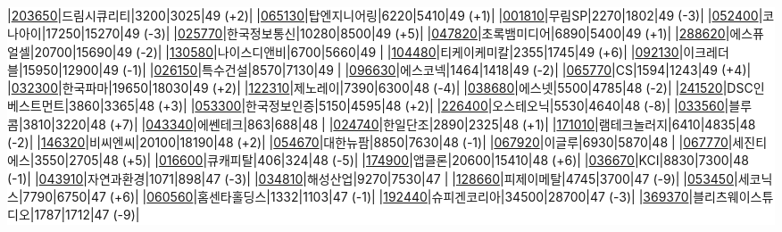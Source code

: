 |[203650](https://finance.daum.net/quotes/A203650)|드림시큐리티|3200|3025|49 (+2)|
|[065130](https://finance.daum.net/quotes/A065130)|탑엔지니어링|6220|5410|49 (+1)|
|[001810](https://finance.daum.net/quotes/A001810)|무림SP|2270|1802|49 (-3)|
|[052400](https://finance.daum.net/quotes/A052400)|코나아이|17250|15270|49 (-3)|
|[025770](https://finance.daum.net/quotes/A025770)|한국정보통신|10280|8500|49 (+5)|
|[047820](https://finance.daum.net/quotes/A047820)|초록뱀미디어|6890|5400|49 (+1)|
|[288620](https://finance.daum.net/quotes/A288620)|에스퓨얼셀|20700|15690|49 (-2)|
|[130580](https://finance.daum.net/quotes/A130580)|나이스디앤비|6700|5660|49 |
|[104480](https://finance.daum.net/quotes/A104480)|티케이케미칼|2355|1745|49 (+6)|
|[092130](https://finance.daum.net/quotes/A092130)|이크레더블|15950|12900|49 (-1)|
|[026150](https://finance.daum.net/quotes/A026150)|특수건설|8570|7130|49 |
|[096630](https://finance.daum.net/quotes/A096630)|에스코넥|1464|1418|49 (-2)|
|[065770](https://finance.daum.net/quotes/A065770)|CS|1594|1243|49 (+4)|
|[032300](https://finance.daum.net/quotes/A032300)|한국파마|19650|18030|49 (+2)|
|[122310](https://finance.daum.net/quotes/A122310)|제노레이|7390|6300|48 (-4)|
|[038680](https://finance.daum.net/quotes/A038680)|에스넷|5500|4785|48 (-2)|
|[241520](https://finance.daum.net/quotes/A241520)|DSC인베스트먼트|3860|3365|48 (+3)|
|[053300](https://finance.daum.net/quotes/A053300)|한국정보인증|5150|4595|48 (+2)|
|[226400](https://finance.daum.net/quotes/A226400)|오스테오닉|5530|4640|48 (-8)|
|[033560](https://finance.daum.net/quotes/A033560)|블루콤|3810|3220|48 (+7)|
|[043340](https://finance.daum.net/quotes/A043340)|에쎈테크|863|688|48 |
|[024740](https://finance.daum.net/quotes/A024740)|한일단조|2890|2325|48 (+1)|
|[171010](https://finance.daum.net/quotes/A171010)|램테크놀러지|6410|4835|48 (-2)|
|[146320](https://finance.daum.net/quotes/A146320)|비씨엔씨|20100|18190|48 (+2)|
|[054670](https://finance.daum.net/quotes/A054670)|대한뉴팜|8850|7630|48 (-1)|
|[067920](https://finance.daum.net/quotes/A067920)|이글루|6930|5870|48 |
|[067770](https://finance.daum.net/quotes/A067770)|세진티에스|3550|2705|48 (+5)|
|[016600](https://finance.daum.net/quotes/A016600)|큐캐피탈|406|324|48 (-5)|
|[174900](https://finance.daum.net/quotes/A174900)|앱클론|20600|15410|48 (+6)|
|[036670](https://finance.daum.net/quotes/A036670)|KCI|8830|7300|48 (-1)|
|[043910](https://finance.daum.net/quotes/A043910)|자연과환경|1071|898|47 (-3)|
|[034810](https://finance.daum.net/quotes/A034810)|해성산업|9270|7530|47 |
|[128660](https://finance.daum.net/quotes/A128660)|피제이메탈|4745|3700|47 (-9)|
|[053450](https://finance.daum.net/quotes/A053450)|세코닉스|7790|6750|47 (+6)|
|[060560](https://finance.daum.net/quotes/A060560)|홈센타홀딩스|1332|1103|47 (-1)|
|[192440](https://finance.daum.net/quotes/A192440)|슈피겐코리아|34500|28700|47 (-3)|
|[369370](https://finance.daum.net/quotes/A369370)|블리츠웨이스튜디오|1787|1712|47 (-9)|